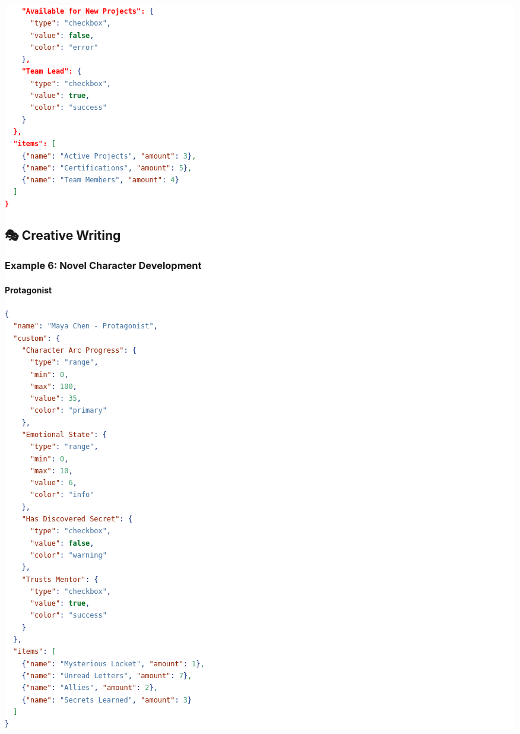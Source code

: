 ```json
    "Available for New Projects": {
      "type": "checkbox",
      "value": false,
      "color": "error"
    },
    "Team Lead": {
      "type": "checkbox",
      "value": true,
      "color": "success"
    }
  },
  "items": [
    {"name": "Active Projects", "amount": 3},
    {"name": "Certifications", "amount": 5},
    {"name": "Team Members", "amount": 4}
  ]
}
```

## 🎭 Creative Writing

### Example 6: Novel Character Development

#### Protagonist
```json
{
  "name": "Maya Chen - Protagonist",
  "custom": {
    "Character Arc Progress": {
      "type": "range",
      "min": 0,
      "max": 100,
      "value": 35,
      "color": "primary"
    },
    "Emotional State": {
      "type": "range",
      "min": 0,
      "max": 10,
      "value": 6,
      "color": "info"
    },
    "Has Discovered Secret": {
      "type": "checkbox",
      "value": false,
      "color": "warning"
    },
    "Trusts Mentor": {
      "type": "checkbox",
      "value": true,
      "color": "success"
    }
  },
  "items": [
    {"name": "Mysterious Locket", "amount": 1},
    {"name": "Unread Letters", "amount": 7},
    {"name": "Allies", "amount": 2},
    {"name": "Secrets Learned", "amount": 3}
  ]
}
```
